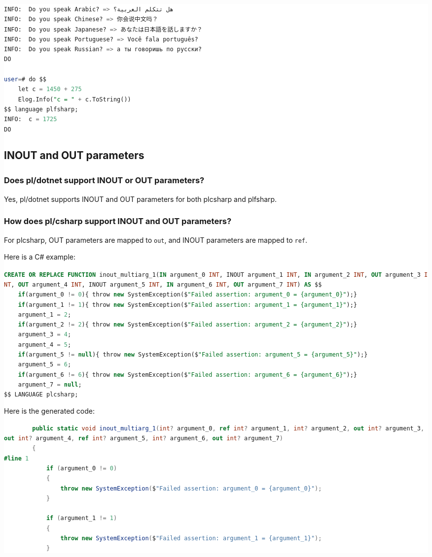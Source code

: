 ```sql
INFO:  Do you speak Arabic? => هل تتكلم العربية؟
INFO:  Do you speak Chinese? => 你会说中文吗？
INFO:  Do you speak Japanese? => あなたは日本語を話しますか？
INFO:  Do you speak Portuguese? => Você fala português?
INFO:  Do you speak Russian? => а ты говоришь по русски?
DO

user=# do $$
    let c = 1450 + 275
    Elog.Info("c = " + c.ToString())
$$ language plfsharp;
INFO:  c = 1725
DO
```

## INOUT and OUT  parameters

### Does pl/dotnet support INOUT or OUT parameters?

Yes, pl/dotnet supports INOUT and OUT parameters for both plcsharp and plfsharp.

### How does pl/csharp support INOUT and OUT parameters?

For plcsharp, OUT parameters are mapped to `out`, and INOUT parameters are mapped to `ref`.

Here is a C# example:

```sql
CREATE OR REPLACE FUNCTION inout_multiarg_1(IN argument_0 INT, INOUT argument_1 INT, IN argument_2 INT, OUT argument_3 INT, OUT argument_4 INT, INOUT argument_5 INT, IN argument_6 INT, OUT argument_7 INT) AS $$
    if(argument_0 != 0){ throw new SystemException($"Failed assertion: argument_0 = {argument_0}");}
    if(argument_1 != 1){ throw new SystemException($"Failed assertion: argument_1 = {argument_1}");}
    argument_1 = 2;
    if(argument_2 != 2){ throw new SystemException($"Failed assertion: argument_2 = {argument_2}");}
    argument_3 = 4;
    argument_4 = 5;
    if(argument_5 != null){ throw new SystemException($"Failed assertion: argument_5 = {argument_5}");}
    argument_5 = 6;
    if(argument_6 != 6){ throw new SystemException($"Failed assertion: argument_6 = {argument_6}");}
    argument_7 = null;
$$ LANGUAGE plcsharp;
```

Here is the generated code:

```csharp
        public static void inout_multiarg_1(int? argument_0, ref int? argument_1, int? argument_2, out int? argument_3, out int? argument_4, ref int? argument_5, int? argument_6, out int? argument_7)
        {
#line 1
            if (argument_0 != 0)
            {
                throw new SystemException($"Failed assertion: argument_0 = {argument_0}");
            }

            if (argument_1 != 1)
            {
                throw new SystemException($"Failed assertion: argument_1 = {argument_1}");
            }
```